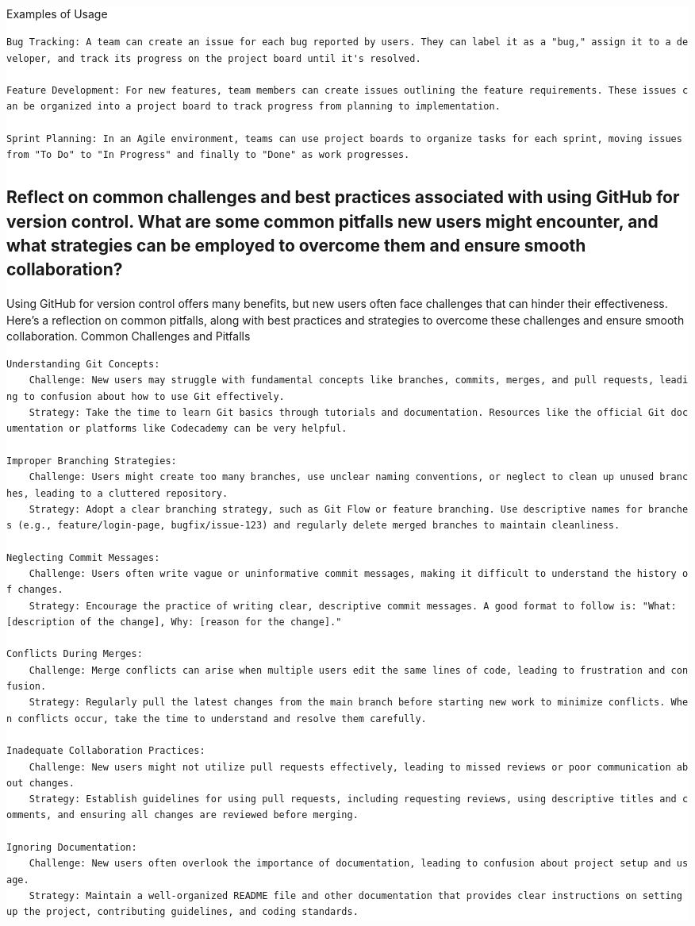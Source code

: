 Examples of Usage

    Bug Tracking: A team can create an issue for each bug reported by users. They can label it as a "bug," assign it to a developer, and track its progress on the project board until it's resolved.

    Feature Development: For new features, team members can create issues outlining the feature requirements. These issues can be organized into a project board to track progress from planning to implementation.

    Sprint Planning: In an Agile environment, teams can use project boards to organize tasks for each sprint, moving issues from "To Do" to "In Progress" and finally to "Done" as work progresses.

## Reflect on common challenges and best practices associated with using GitHub for version control. What are some common pitfalls new users might encounter, and what strategies can be employed to overcome them and ensure smooth collaboration?
Using GitHub for version control offers many benefits, but new users often face challenges that can hinder their effectiveness. Here’s a reflection on common pitfalls, along with best practices and strategies to overcome these challenges and ensure smooth collaboration.
Common Challenges and Pitfalls

    Understanding Git Concepts:
        Challenge: New users may struggle with fundamental concepts like branches, commits, merges, and pull requests, leading to confusion about how to use Git effectively.
        Strategy: Take the time to learn Git basics through tutorials and documentation. Resources like the official Git documentation or platforms like Codecademy can be very helpful.

    Improper Branching Strategies:
        Challenge: Users might create too many branches, use unclear naming conventions, or neglect to clean up unused branches, leading to a cluttered repository.
        Strategy: Adopt a clear branching strategy, such as Git Flow or feature branching. Use descriptive names for branches (e.g., feature/login-page, bugfix/issue-123) and regularly delete merged branches to maintain cleanliness.

    Neglecting Commit Messages:
        Challenge: Users often write vague or uninformative commit messages, making it difficult to understand the history of changes.
        Strategy: Encourage the practice of writing clear, descriptive commit messages. A good format to follow is: "What: [description of the change], Why: [reason for the change]."

    Conflicts During Merges:
        Challenge: Merge conflicts can arise when multiple users edit the same lines of code, leading to frustration and confusion.
        Strategy: Regularly pull the latest changes from the main branch before starting new work to minimize conflicts. When conflicts occur, take the time to understand and resolve them carefully.

    Inadequate Collaboration Practices:
        Challenge: New users might not utilize pull requests effectively, leading to missed reviews or poor communication about changes.
        Strategy: Establish guidelines for using pull requests, including requesting reviews, using descriptive titles and comments, and ensuring all changes are reviewed before merging.

    Ignoring Documentation:
        Challenge: New users often overlook the importance of documentation, leading to confusion about project setup and usage.
        Strategy: Maintain a well-organized README file and other documentation that provides clear instructions on setting up the project, contributing guidelines, and coding standards.

